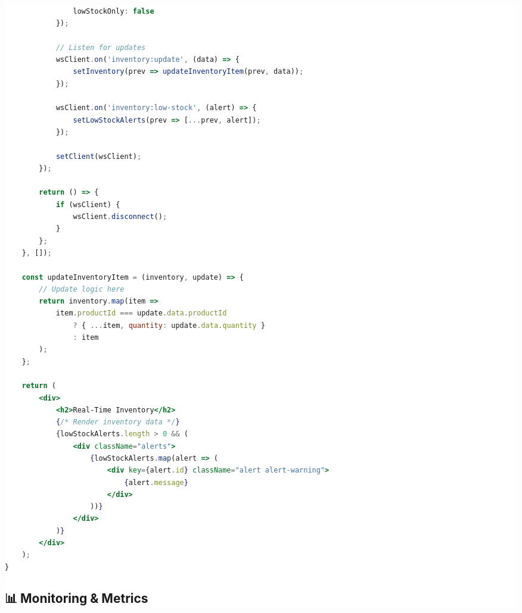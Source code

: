 ```jsx
                lowStockOnly: false
            });

            // Listen for updates
            wsClient.on('inventory:update', (data) => {
                setInventory(prev => updateInventoryItem(prev, data));
            });

            wsClient.on('inventory:low-stock', (alert) => {
                setLowStockAlerts(prev => [...prev, alert]);
            });

            setClient(wsClient);
        });

        return () => {
            if (wsClient) {
                wsClient.disconnect();
            }
        };
    }, []);

    const updateInventoryItem = (inventory, update) => {
        // Update logic here
        return inventory.map(item => 
            item.productId === update.data.productId 
                ? { ...item, quantity: update.data.quantity }
                : item
        );
    };

    return (
        <div>
            <h2>Real-Time Inventory</h2>
            {/* Render inventory data */}
            {lowStockAlerts.length > 0 && (
                <div className="alerts">
                    {lowStockAlerts.map(alert => (
                        <div key={alert.id} className="alert alert-warning">
                            {alert.message}
                        </div>
                    ))}
                </div>
            )}
        </div>
    );
}
```

## 📊 Monitoring & Metrics
